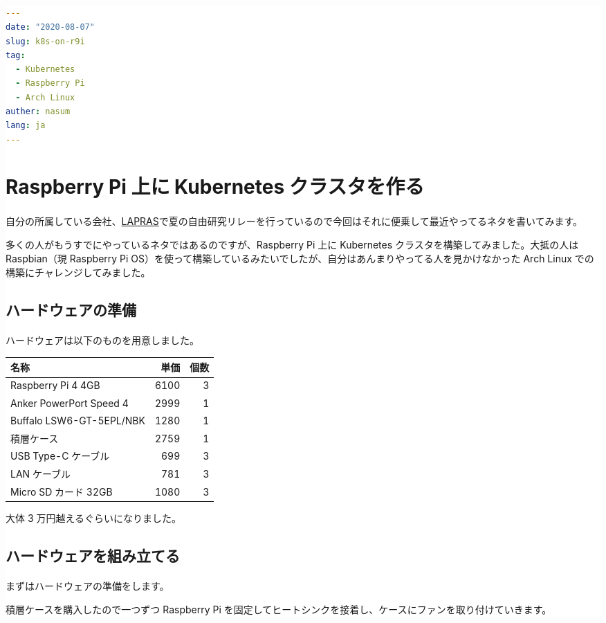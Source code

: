 ```yaml
---
date: "2020-08-07"
slug: k8s-on-r9i
tag:
  - Kubernetes
  - Raspberry Pi
  - Arch Linux
auther: nasum
lang: ja
---
```


# Raspberry Pi 上に Kubernetes クラスタを作る

自分の所属している会社、[LAPRAS](https://lapras.com)で夏の自由研究リレーを行っているので今回はそれに便乗して最近やってるネタを書いてみます。

多くの人がもうすでにやっているネタではあるのですが、Raspberry Pi 上に Kubernetes クラスタを構築してみました。大抵の人は Raspbian（現 Raspberry Pi OS）を使って構築しているみたいでしたが、自分はあんまりやってる人を見かけなかった Arch Linux での構築にチャレンジしてみました。

## ハードウェアの準備

ハードウェアは以下のものを用意しました。

| 名称                     | 単価 | 個数 |
| :----------------------- | ---: | ---: |
| Raspberry Pi 4 4GB       | 6100 |    3 |
| Anker PowerPort Speed 4  | 2999 |    1 |
| Buffalo LSW6-GT-5EPL/NBK | 1280 |    1 |
| 積層ケース               | 2759 |    1 |
| USB Type-C ケーブル      |  699 |    3 |
| LAN ケーブル             |  781 |    3 |
| Micro SD カード 32GB     | 1080 |    3 |

大体 3 万円越えるぐらいになりました。

## ハードウェアを組み立てる

まずはハードウェアの準備をします。

積層ケースを購入したので一つずつ Raspberry Pi を固定してヒートシンクを接着し、ケースにファンを取り付けていきます。
